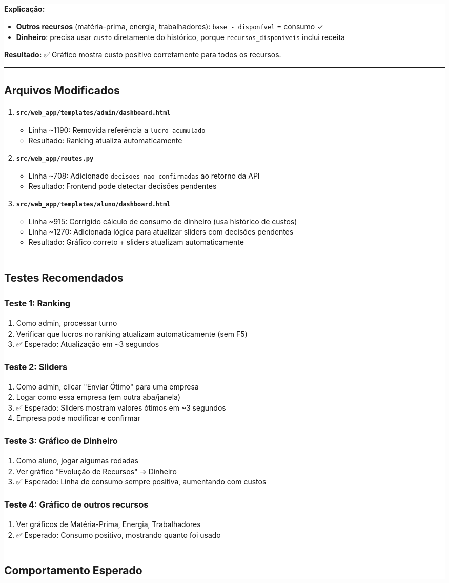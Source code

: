 **Explicação:**
- **Outros recursos** (matéria-prima, energia, trabalhadores): `base - disponível` = consumo ✓
- **Dinheiro**: precisa usar `custo` diretamente do histórico, porque `recursos_disponiveis` inclui receita

**Resultado:** ✅ Gráfico mostra custo positivo corretamente para todos os recursos.

---

## Arquivos Modificados

1. **`src/web_app/templates/admin/dashboard.html`**
   - Linha ~1190: Removida referência a `lucro_acumulado`
   - Resultado: Ranking atualiza automaticamente

2. **`src/web_app/routes.py`**
   - Linha ~708: Adicionado `decisoes_nao_confirmadas` ao retorno da API
   - Resultado: Frontend pode detectar decisões pendentes

3. **`src/web_app/templates/aluno/dashboard.html`**
   - Linha ~915: Corrigido cálculo de consumo de dinheiro (usa histórico de custos)
   - Linha ~1270: Adicionada lógica para atualizar sliders com decisões pendentes
   - Resultado: Gráfico correto + sliders atualizam automaticamente

---

## Testes Recomendados

### Teste 1: Ranking
1. Como admin, processar turno
2. Verificar que lucros no ranking atualizam automaticamente (sem F5)
3. ✅ Esperado: Atualização em ~3 segundos

### Teste 2: Sliders
1. Como admin, clicar "Enviar Ótimo" para uma empresa
2. Logar como essa empresa (em outra aba/janela)
3. ✅ Esperado: Sliders mostram valores ótimos em ~3 segundos
4. Empresa pode modificar e confirmar

### Teste 3: Gráfico de Dinheiro
1. Como aluno, jogar algumas rodadas
2. Ver gráfico "Evolução de Recursos" → Dinheiro
3. ✅ Esperado: Linha de consumo sempre positiva, aumentando com custos

### Teste 4: Gráfico de outros recursos
1. Ver gráficos de Matéria-Prima, Energia, Trabalhadores
2. ✅ Esperado: Consumo positivo, mostrando quanto foi usado

---

## Comportamento Esperado
